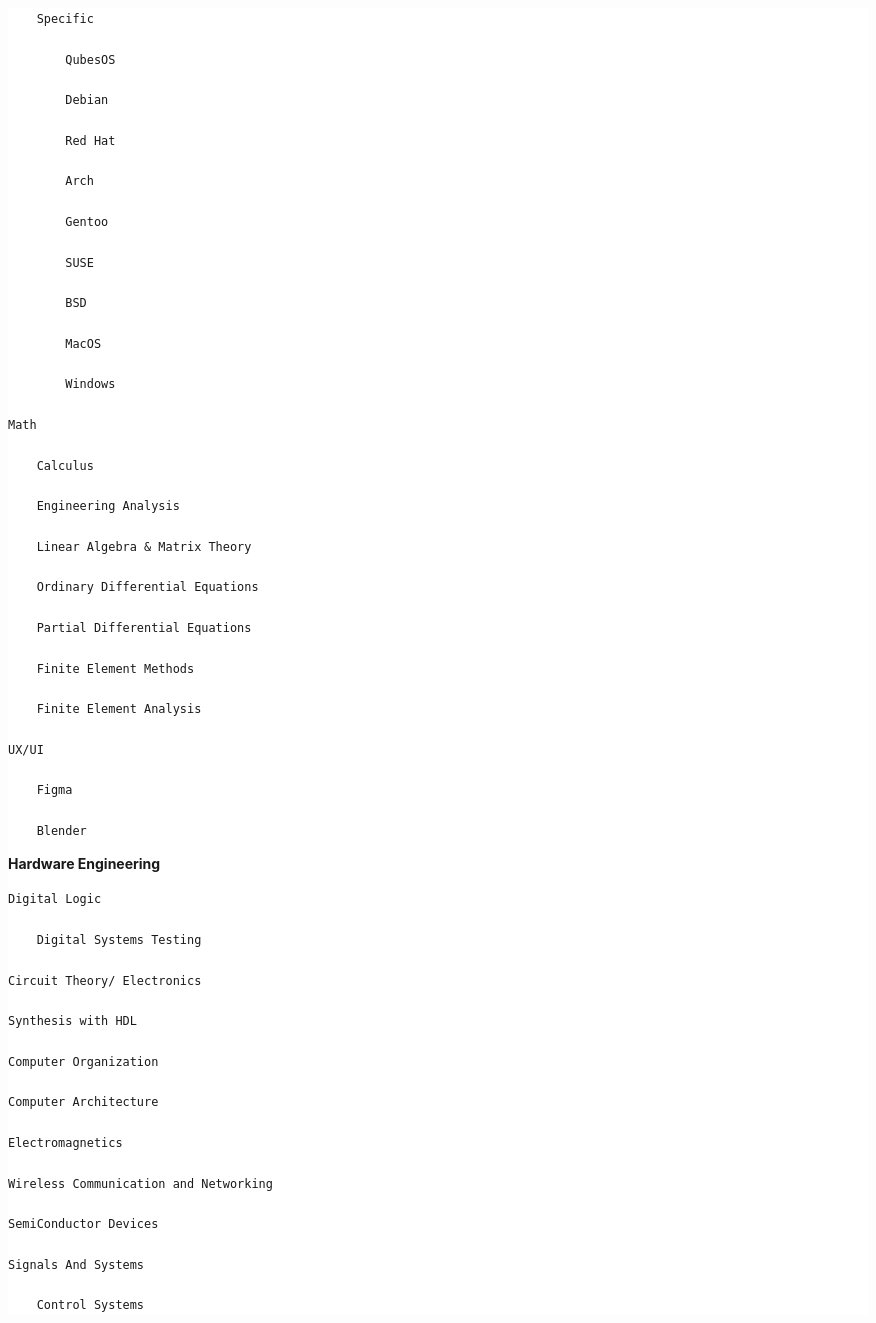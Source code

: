         Specific

            QubesOS

            Debian

            Red Hat

            Arch

            Gentoo

            SUSE

            BSD

            MacOS

            Windows

    Math

        Calculus 

        Engineering Analysis

        Linear Algebra & Matrix Theory

        Ordinary Differential Equations

        Partial Differential Equations

        Finite Element Methods

        Finite Element Analysis

    UX/UI

        Figma

        Blender

**Hardware Engineering**

    Digital Logic

        Digital Systems Testing

    Circuit Theory/ Electronics

    Synthesis with HDL

    Computer Organization

    Computer Architecture

    Electromagnetics

    Wireless Communication and Networking

    SemiConductor Devices

    Signals And Systems

        Control Systems
